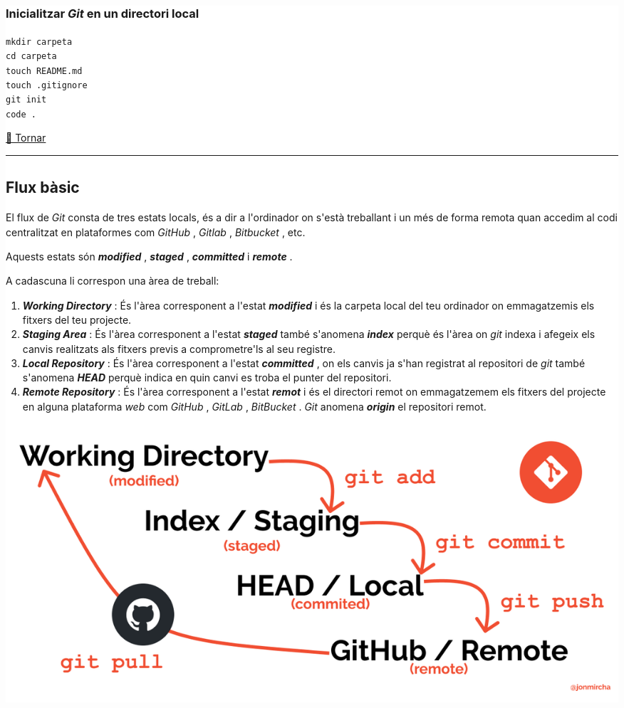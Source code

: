 ### Inicialitzar _Git_ en un directori local

    mkdir carpeta
    cd carpeta
    touch README.md
    touch .gitignore
    git init
    code .

[🔼 Tornar](#temes)

---

## Flux bàsic

El flux de _Git_ consta de tres estats locals, és a dir a l'ordinador on s'està treballant i un més de forma remota quan accedim al codi centralitzat en plataformes com _GitHub_ , _Gitlab_ , _Bitbucket_ , etc.

Aquests estats són **_modified_** , **_staged_** , **_committed_** i **_remote_** .

A cadascuna li correspon una àrea de treball:

1. **_Working Directory_** : És l'àrea corresponent a l'estat **_modified_** i és la carpeta local del teu ordinador on emmagatzemis els fitxers del teu projecte.
2. **_Staging Area_** : És l'àrea corresponent a l'estat **_staged_** també s'anomena **_index_** perquè és l'àrea on _git_ indexa i afegeix els canvis realitzats als fitxers previs a comprometre'ls al seu registre.
3. **_Local Repository_** : És l'àrea corresponent a l'estat **_committed_** , on els canvis ja s'han registrat al repositori de _git_ també s'anomena **_HEAD_** perquè indica en quin canvi es troba el punter del repositori.
4. **_Remote Repository_** : És l'àrea corresponent a l'estat **_remot_** i és el directori remot on emmagatzemem els fitxers del projecte en alguna plataforma _web_ com _GitHub_ , _GitLab_ , _BitBucket_ . _Git_ anomena **_origin_** el repositori remot.

![Flux bàsic de Git](./git_files/git-flow.png)
